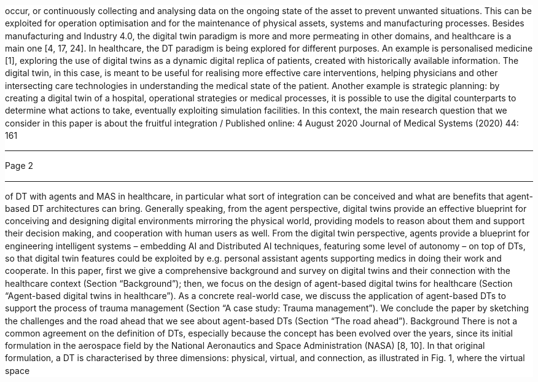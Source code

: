 occur, or continuously collecting and analysing data on the
ongoing state of the asset to prevent unwanted situations.
This can be exploited for operation optimisation and for the
maintenance of physical assets, systems and manufacturing
processes.
Besides manufacturing and Industry 4.0, the digital twin
paradigm is more and more permeating in other domains,
and healthcare is a main one [4, 17, 24]. In healthcare, the
DT paradigm is being explored for different purposes. An
example is personalised medicine [1], exploring the use of
digital twins as a dynamic digital replica of patients, created
with historically available information. The digital twin, in
this case, is meant to be useful for realising more effective
care interventions, helping physicians and other intersecting
care technologies in understanding the medical state of the
patient. Another example is strategic planning: by creating
a digital twin of a hospital, operational strategies or medical
processes, it is possible to use the digital counterparts
to determine what actions to take, eventually exploiting
simulation facilities.
In this context, the main research question that we
consider in this paper is about the fruitful integration
/ Published online: 4 August 2020
Journal of Medical Systems (2020) 44: 161


---

Page 2

---

of DT with agents and MAS in healthcare, in particular
what sort of integration can be conceived and what are
benefits that agent-based DT architectures can bring.
Generally speaking, from the agent perspective, digital
twins provide an effective blueprint for conceiving and
designing digital environments mirroring the physical
world, providing models to reason about them and support
their decision making, and cooperation with human users
as well. From the digital twin perspective, agents provide a
blueprint for engineering intelligent systems – embedding
AI and Distributed AI techniques, featuring some level of
autonomy – on top of DTs, so that digital twin features could
be exploited by e.g. personal assistant agents supporting
medics in doing their work and cooperate.
In this paper, first we give a comprehensive background
and survey on digital twins and their connection with
the healthcare context (Section “Background”); then,
we focus on the design of agent-based digital twins
for healthcare (Section “Agent-based digital twins in
healthcare”). As a concrete real-world case, we discuss
the application of agent-based DTs to support the process
of trauma management (Section “A case study: Trauma
management”). We conclude the paper by sketching the
challenges and the road ahead that we see about agent-based
DTs (Section “The road ahead”).
Background
There is not a common agreement on the definition of
DTs, especially because the concept has been evolved over
the years, since its initial formulation in the aerospace
field by the National Aeronautics and Space Administration
(NASA) [8, 10]. In that original formulation, a DT is
characterised by three dimensions: physical, virtual, and
connection, as illustrated in Fig. 1, where the virtual space